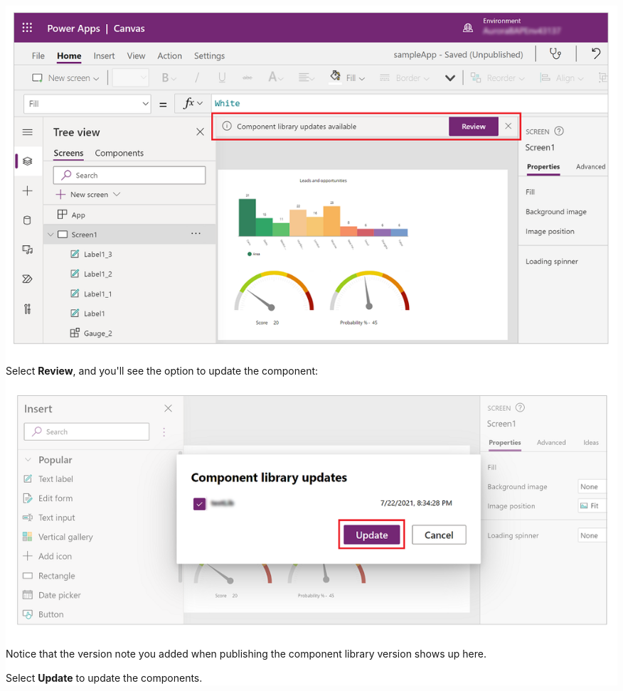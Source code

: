 ![Update available.](./media/component-library/update-available.png "Update available")

Select **Review**, and you'll see the option to update the component:

![Update component.](./media/component-library/update-components.png "Update component")

Notice that the version note you added when publishing the component library version shows up here. 

Select **Update** to update the components.

